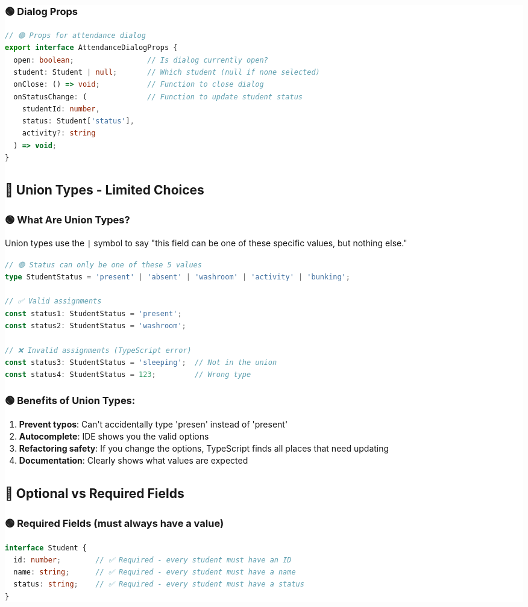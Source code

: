 ### 🟢 Dialog Props

```typescript
// 🟢 Props for attendance dialog
export interface AttendanceDialogProps {
  open: boolean;                 // Is dialog currently open?
  student: Student | null;       // Which student (null if none selected)
  onClose: () => void;           // Function to close dialog
  onStatusChange: (              // Function to update student status
    studentId: number,
    status: Student['status'],
    activity?: string
  ) => void;
}
```

## 🎯 Union Types - Limited Choices

### 🟢 What Are Union Types?

Union types use the `|` symbol to say "this field can be one of these specific values, but nothing else."

```typescript
// 🟢 Status can only be one of these 5 values
type StudentStatus = 'present' | 'absent' | 'washroom' | 'activity' | 'bunking';

// ✅ Valid assignments
const status1: StudentStatus = 'present';
const status2: StudentStatus = 'washroom';

// ❌ Invalid assignments (TypeScript error)
const status3: StudentStatus = 'sleeping';  // Not in the union
const status4: StudentStatus = 123;         // Wrong type
```

### 🟢 Benefits of Union Types:

1. **Prevent typos**: Can't accidentally type 'presen' instead of 'present'
2. **Autocomplete**: IDE shows you the valid options
3. **Refactoring safety**: If you change the options, TypeScript finds all places that need updating
4. **Documentation**: Clearly shows what values are expected

## 🔄 Optional vs Required Fields

### 🟢 Required Fields (must always have a value)

```typescript
interface Student {
  id: number;        // ✅ Required - every student must have an ID
  name: string;      // ✅ Required - every student must have a name
  status: string;    // ✅ Required - every student must have a status
}
```
